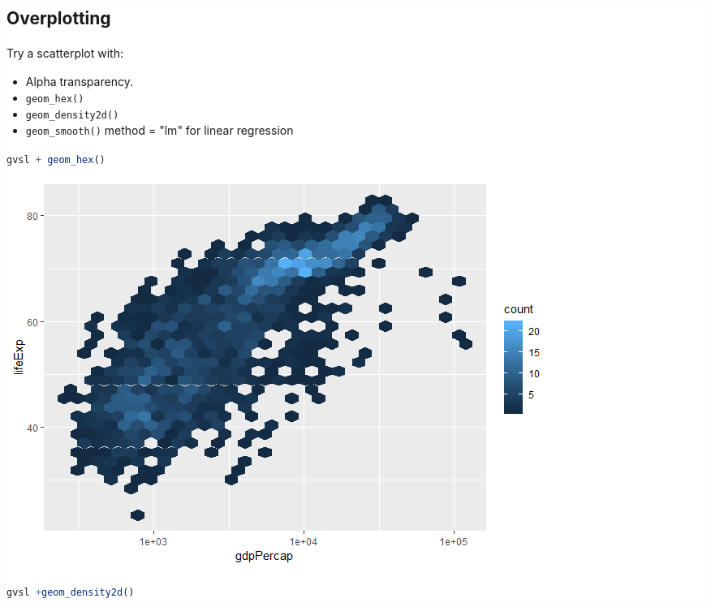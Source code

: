 
Overplotting
------------

Try a scatterplot with:

-   Alpha transparency.
-   `geom_hex()`
-   `geom_density2d()`
-   `geom_smooth()` method = "lm" for linear regression

``` r
gvsl + geom_hex()
```

![](cm007-exercise_files/figure-markdown_github/unnamed-chunk-14-1.png)

``` r
gvsl +geom_density2d()
```
